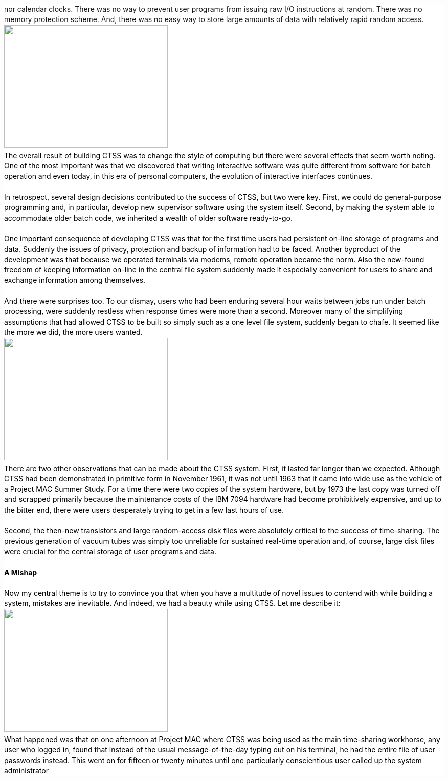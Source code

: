 nor calendar clocks. There was no way to prevent user programs from issuing
raw I/O instructions at random. There was no memory protection scheme. And,
there was no easy way to store large amounts of data with relatively rapid
random access.<BR>
</FONT><IMG SRC="img023.jpg" WIDTH="320" HEIGHT="240" ALIGN="BOTTOM" NATURALSIZEFLAG=
"3"><FONT COLOR="#000000"><BR>
The overall result of building CTSS was to change the style of computing
but there were several effects that seem worth noting. One of the most important
was that we discovered that writing interactive software was quite different
from software for batch operation and even today, in this era of personal
computers, the evolution of interactive interfaces continues.<BR>
<BR>
In retrospect, several design decisions contributed to the success of CTSS,
but two were key. First, we could do general-purpose programming and, in
particular, develop new supervisor software using the system itself. Second,
by making the system able to accommodate older batch code, we inherited
a wealth of older software ready-to-go.<BR>
<BR>
One important consequence of developing CTSS was that for the first time
users had persistent on-line storage of programs and data. Suddenly the
issues of privacy, protection and backup of information had to be faced.
Another byproduct of the development was that because we operated terminals
via modems, remote operation became the norm. Also the new-found freedom
of keeping information on-line in the central file system suddenly made
it especially convenient for users to share and exchange information among
themselves.<BR>
<BR>
And there were surprises too. To our dismay, users who had been enduring
several hour waits between jobs run under batch processing, were suddenly
restless when response times were more than a second. Moreover many of the
simplifying assumptions that had allowed CTSS to be built so simply such
as a one level file system, suddenly began to chafe. It seemed like the
more we did, the more users wanted.<BR>
</FONT><IMG SRC="img025.jpg" WIDTH="320" HEIGHT="240" ALIGN="BOTTOM" NATURALSIZEFLAG=
"3"><FONT COLOR="#000000"><BR>
There are two other observations that can be made about the CTSS system.
First, it lasted far longer than we expected. Although CTSS had been demonstrated
in primitive form in November 1961, it was not until 1963 that it came into
wide use as the vehicle of a Project MAC Summer Study. For a time there
were two copies of the system hardware, but by 1973 the last copy was turned
off and scrapped primarily because the maintenance costs of the IBM 7094
hardware had become prohibitively expensive, and up to the bitter end, there
were users desperately trying to get in a few last hours of use.<BR>
<BR>
Second, the then-new transistors and large random-access disk files were
absolutely critical to the success of time-sharing. The previous generation
of vacuum tubes was simply too unreliable for sustained real-time operation
and, of course, large disk files were crucial for the central storage of
user programs and data.<BR>
<BR>
<B>A Mishap<BR>
</B><BR>
Now my central theme is to try to convince you that when you have a multitude
of novel issues to contend with while building a system, mistakes are inevitable.
And indeed, we had a beauty while using CTSS. Let me describe it:<BR>
</FONT><IMG SRC="img024.jpg" WIDTH="320" HEIGHT="240" ALIGN="BOTTOM" NATURALSIZEFLAG=
"3"><FONT COLOR="#000000"><BR>
What happened was that on one afternoon at Project MAC where CTSS was being
used as the main time-sharing workhorse, any user who logged in, found that
instead of the usual message-of-the-day typing out on his terminal, he had
the entire file of user passwords instead. This went on for fifteen or twenty
minutes until one particularly conscientious user called up the system administrator